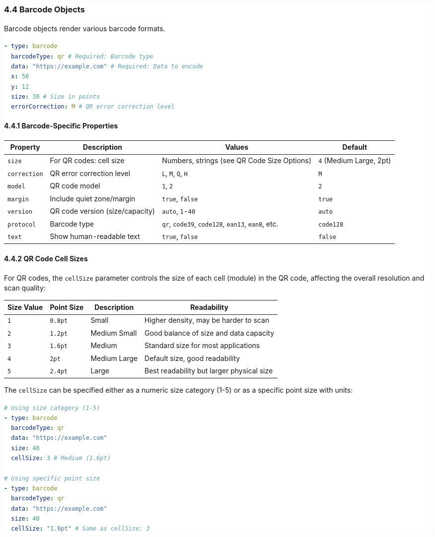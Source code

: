 ### 4.4 Barcode Objects

Barcode objects render various barcode formats.

```yaml
- type: barcode
  barcodeType: qr # Required: Barcode type
  data: "https://example.com" # Required: Data to encode
  x: 50
  y: 12
  size: 30 # Size in points
  errorCorrection: M # QR error correction level
```

#### 4.4.1 Barcode-Specific Properties

| Property     | Description                     | Values                                           | Default                 |
| ------------ | ------------------------------- | ------------------------------------------------ | ----------------------- |
| `size`       | For QR codes: cell size         | Numbers, strings (see QR Code Size Options)      | `4` (Medium Large, 2pt) |
| `correction` | QR error correction level       | `L`, `M`, `Q`, `H`                               | `M`                     |
| `model`      | QR code model                   | `1`, `2`                                         | `2`                     |
| `margin`     | Include quiet zone/margin       | `true`, `false`                                  | `true`                  |
| `version`    | QR code version (size/capacity) | `auto`, `1`-`40`                                 | `auto`                  |
| `protocol`   | Barcode type                    | `qr`, `code39`, `code128`, `ean13`, `ean8`, etc. | `code128`               |
| `text`       | Show human-readable text        | `true`, `false`                                  | `false`                 |

#### 4.4.2 QR Code Cell Sizes

For QR codes, the `cellSize` parameter controls the size of each cell (module) in the QR code, affecting the overall resolution and scan quality:

| Size Value | Point Size | Description  | Readability                               |
| ---------- | ---------- | ------------ | ----------------------------------------- |
| `1`        | `0.8pt`    | Small        | Higher density, may be harder to scan     |
| `2`        | `1.2pt`    | Medium Small | Good balance of size and data capacity    |
| `3`        | `1.6pt`    | Medium       | Standard size for most applications       |
| `4`        | `2pt`      | Medium Large | Default size, good readability            |
| `5`        | `2.4pt`    | Large        | Best readability but larger physical size |

The `cellSize` can be specified either as a numeric size category (1-5) or as a specific point size with units:

```yaml
# Using size category (1-5)
- type: barcode
  barcodeType: qr
  data: "https://example.com"
  size: 40
  cellSize: 3 # Medium (1.6pt)

# Using specific point size
- type: barcode
  barcodeType: qr
  data: "https://example.com"
  size: 40
  cellSize: "1.6pt" # Same as cellSize: 3
```
